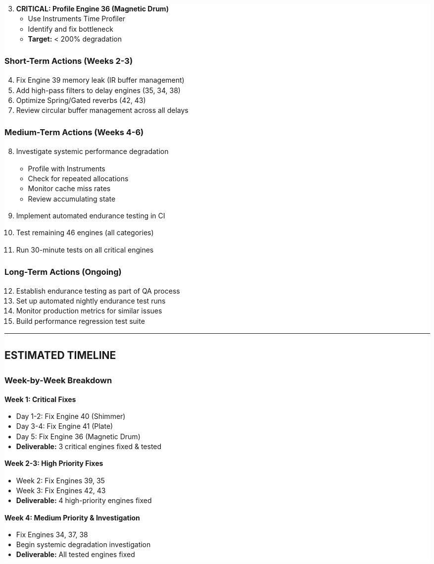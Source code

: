3. **CRITICAL: Profile Engine 36 (Magnetic Drum)**
   - Use Instruments Time Profiler
   - Identify and fix bottleneck
   - **Target:** < 200% degradation

### Short-Term Actions (Weeks 2-3)

4. Fix Engine 39 memory leak (IR buffer management)
5. Add high-pass filters to delay engines (35, 34, 38)
6. Optimize Spring/Gated reverbs (42, 43)
7. Review circular buffer management across all delays

### Medium-Term Actions (Weeks 4-6)

8. Investigate systemic performance degradation
   - Profile with Instruments
   - Check for repeated allocations
   - Monitor cache miss rates
   - Review accumulating state

9. Implement automated endurance testing in CI
10. Test remaining 46 engines (all categories)
11. Run 30-minute tests on all critical engines

### Long-Term Actions (Ongoing)

12. Establish endurance testing as part of QA process
13. Set up automated nightly endurance test runs
14. Monitor production metrics for similar issues
15. Build performance regression test suite

---

## ESTIMATED TIMELINE

### Week-by-Week Breakdown

**Week 1: Critical Fixes**
- Day 1-2: Fix Engine 40 (Shimmer)
- Day 3-4: Fix Engine 41 (Plate)
- Day 5: Fix Engine 36 (Magnetic Drum)
- **Deliverable:** 3 critical engines fixed & tested

**Week 2-3: High Priority Fixes**
- Week 2: Fix Engines 39, 35
- Week 3: Fix Engines 42, 43
- **Deliverable:** 4 high-priority engines fixed

**Week 4: Medium Priority & Investigation**
- Fix Engines 34, 37, 38
- Begin systemic degradation investigation
- **Deliverable:** All tested engines fixed
